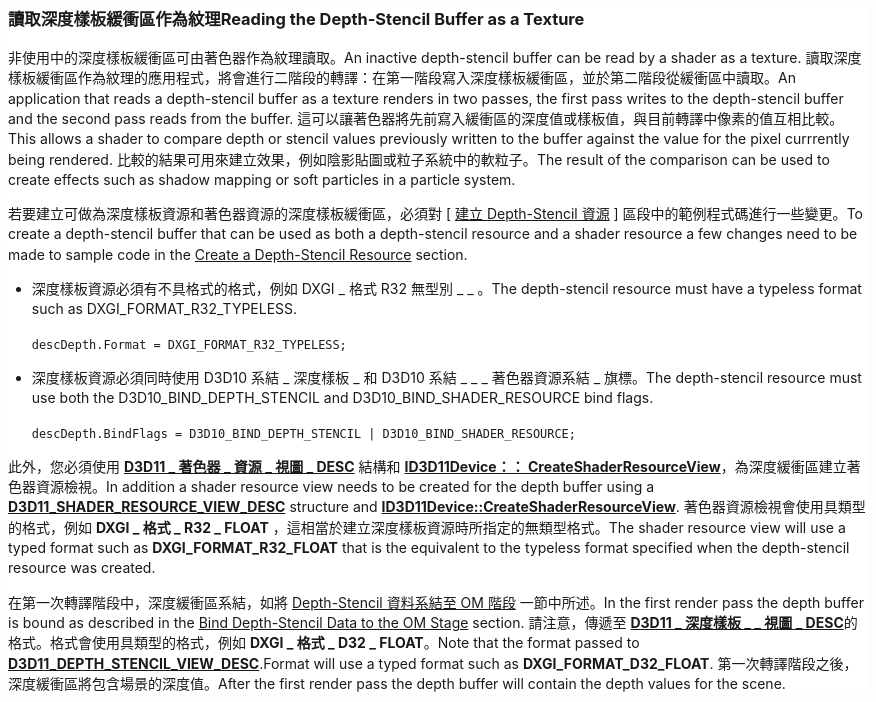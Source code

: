 ### <a name="reading-the-depth-stencil-buffer-as-a-texture"></a><span data-ttu-id="72fe2-182">讀取深度樣板緩衝區作為紋理</span><span class="sxs-lookup"><span data-stu-id="72fe2-182">Reading the Depth-Stencil Buffer as a Texture</span></span>

<span data-ttu-id="72fe2-183">非使用中的深度樣板緩衝區可由著色器作為紋理讀取。</span><span class="sxs-lookup"><span data-stu-id="72fe2-183">An inactive depth-stencil buffer can be read by a shader as a texture.</span></span> <span data-ttu-id="72fe2-184">讀取深度樣板緩衝區作為紋理的應用程式，將會進行二階段的轉譯：在第一階段寫入深度樣板緩衝區，並於第二階段從緩衝區中讀取。</span><span class="sxs-lookup"><span data-stu-id="72fe2-184">An application that reads a depth-stencil buffer as a texture renders in two passes, the first pass writes to the depth-stencil buffer and the second pass reads from the buffer.</span></span> <span data-ttu-id="72fe2-185">這可以讓著色器將先前寫入緩衝區的深度值或樣板值，與目前轉譯中像素的值互相比較。</span><span class="sxs-lookup"><span data-stu-id="72fe2-185">This allows a shader to compare depth or stencil values previously written to the buffer against the value for the pixel currrently being rendered.</span></span> <span data-ttu-id="72fe2-186">比較的結果可用來建立效果，例如陰影貼圖或粒子系統中的軟粒子。</span><span class="sxs-lookup"><span data-stu-id="72fe2-186">The result of the comparison can be used to create effects such as shadow mapping or soft particles in a particle system.</span></span>

<span data-ttu-id="72fe2-187">若要建立可做為深度樣板資源和著色器資源的深度樣板緩衝區，必須對 [ [建立 Depth-Stencil 資源](#create-a-depth-stencil-resource) ] 區段中的範例程式碼進行一些變更。</span><span class="sxs-lookup"><span data-stu-id="72fe2-187">To create a depth-stencil buffer that can be used as both a depth-stencil resource and a shader resource a few changes need to be made to sample code in the [Create a Depth-Stencil Resource](#create-a-depth-stencil-resource) section.</span></span>

-   <span data-ttu-id="72fe2-188">深度樣板資源必須有不具格式的格式，例如 DXGI \_ 格式 R32 無型別 \_ \_ 。</span><span class="sxs-lookup"><span data-stu-id="72fe2-188">The depth-stencil resource must have a typeless format such as DXGI\_FORMAT\_R32\_TYPELESS.</span></span>
    ```
    descDepth.Format = DXGI_FORMAT_R32_TYPELESS;
    ```

    

-   <span data-ttu-id="72fe2-189">深度樣板資源必須同時使用 D3D10 系結 \_ 深度樣板 \_ 和 D3D10 系結 \_ \_ \_ 著色器資源系結 \_ 旗標。</span><span class="sxs-lookup"><span data-stu-id="72fe2-189">The depth-stencil resource must use both the D3D10\_BIND\_DEPTH\_STENCIL and D3D10\_BIND\_SHADER\_RESOURCE bind flags.</span></span>
    ```
    descDepth.BindFlags = D3D10_BIND_DEPTH_STENCIL | D3D10_BIND_SHADER_RESOURCE;
    ```

    

<span data-ttu-id="72fe2-190">此外，您必須使用 [**D3D11 \_ 著色器 \_ 資源 \_ 視圖 \_ DESC**](/windows/desktop/api/d3d11/ns-d3d11-d3d11_shader_resource_view_desc) 結構和 [**ID3D11Device：： CreateShaderResourceView**](/windows/desktop/api/D3D11/nf-d3d11-id3d11device-createshaderresourceview)，為深度緩衝區建立著色器資源檢視。</span><span class="sxs-lookup"><span data-stu-id="72fe2-190">In addition a shader resource view needs to be created for the depth buffer using a [**D3D11\_SHADER\_RESOURCE\_VIEW\_DESC**](/windows/desktop/api/d3d11/ns-d3d11-d3d11_shader_resource_view_desc) structure and [**ID3D11Device::CreateShaderResourceView**](/windows/desktop/api/D3D11/nf-d3d11-id3d11device-createshaderresourceview).</span></span> <span data-ttu-id="72fe2-191">著色器資源檢視會使用具類型的格式，例如 **DXGI \_ 格式 \_ R32 \_ FLOAT** ，這相當於建立深度樣板資源時所指定的無類型格式。</span><span class="sxs-lookup"><span data-stu-id="72fe2-191">The shader resource view will use a typed format such as **DXGI\_FORMAT\_R32\_FLOAT** that is the equivalent to the typeless format specified when the depth-stencil resource was created.</span></span>

<span data-ttu-id="72fe2-192">在第一次轉譯階段中，深度緩衝區系結，如將 [Depth-Stencil 資料系結至 OM 階段](#bind-depth-stencil-data-to-the-om-stage) 一節中所述。</span><span class="sxs-lookup"><span data-stu-id="72fe2-192">In the first render pass the depth buffer is bound as described in the [Bind Depth-Stencil Data to the OM Stage](#bind-depth-stencil-data-to-the-om-stage) section.</span></span> <span data-ttu-id="72fe2-193">請注意，傳遞至 [**D3D11 \_ 深度樣板 \_ \_ 視圖 \_ DESC**](/windows/desktop/api/D3D11/ns-d3d11-d3d11_depth_stencil_view_desc)的格式。格式會使用具類型的格式，例如 **DXGI \_ 格式 \_ D32 \_ FLOAT**。</span><span class="sxs-lookup"><span data-stu-id="72fe2-193">Note that the format passed to [**D3D11\_DEPTH\_STENCIL\_VIEW\_DESC**](/windows/desktop/api/D3D11/ns-d3d11-d3d11_depth_stencil_view_desc).Format will use a typed format such as **DXGI\_FORMAT\_D32\_FLOAT**.</span></span> <span data-ttu-id="72fe2-194">第一次轉譯階段之後，深度緩衝區將包含場景的深度值。</span><span class="sxs-lookup"><span data-stu-id="72fe2-194">After the first render pass the depth buffer will contain the depth values for the scene.</span></span>
